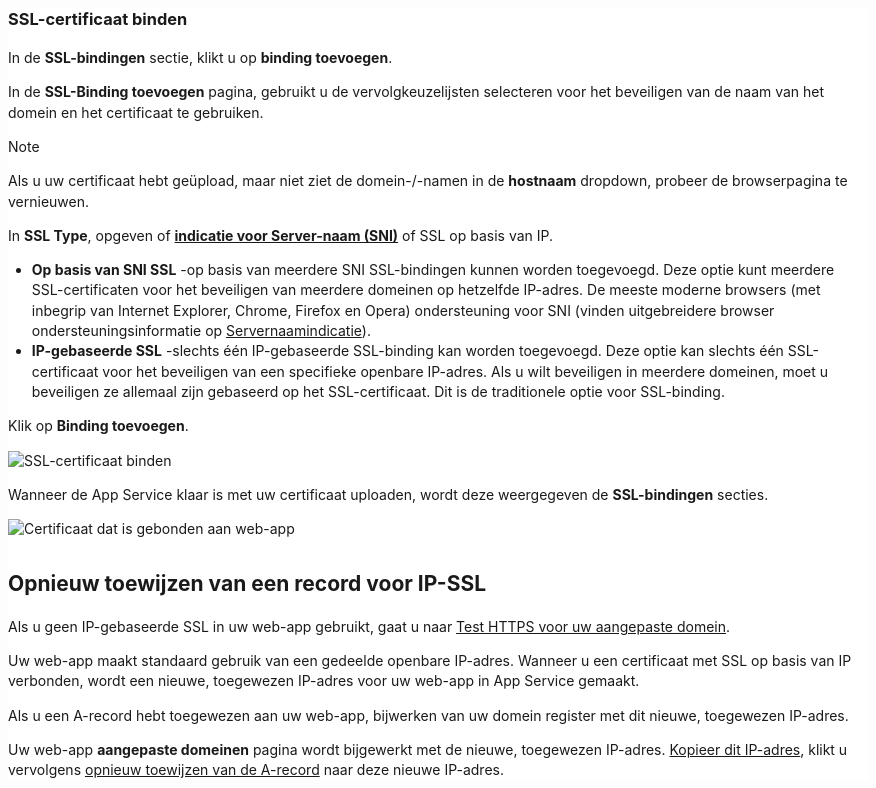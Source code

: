### <a name="bind-your-ssl-certificate"></a>SSL-certificaat binden

In de **SSL-bindingen** sectie, klikt u op **binding toevoegen**.

In de **SSL-Binding toevoegen** pagina, gebruikt u de vervolgkeuzelijsten selecteren voor het beveiligen van de naam van het domein en het certificaat te gebruiken.

> [!NOTE]
> Als u uw certificaat hebt geüpload, maar niet ziet de domein-/-namen in de **hostnaam** dropdown, probeer de browserpagina te vernieuwen.
>
>

In **SSL Type**, opgeven of  **[indicatie voor Server-naam (SNI)](http://en.wikipedia.org/wiki/Server_Name_Indication)**  of SSL op basis van IP.

- **Op basis van SNI SSL** -op basis van meerdere SNI SSL-bindingen kunnen worden toegevoegd. Deze optie kunt meerdere SSL-certificaten voor het beveiligen van meerdere domeinen op hetzelfde IP-adres. De meeste moderne browsers (met inbegrip van Internet Explorer, Chrome, Firefox en Opera) ondersteuning voor SNI (vinden uitgebreidere browser ondersteuningsinformatie op [Servernaamindicatie](http://wikipedia.org/wiki/Server_Name_Indication)).
- **IP-gebaseerde SSL** -slechts één IP-gebaseerde SSL-binding kan worden toegevoegd. Deze optie kan slechts één SSL-certificaat voor het beveiligen van een specifieke openbare IP-adres. Als u wilt beveiligen in meerdere domeinen, moet u beveiligen ze allemaal zijn gebaseerd op het SSL-certificaat. Dit is de traditionele optie voor SSL-binding.

Klik op **Binding toevoegen**.

![SSL-certificaat binden](./media/app-service-web-tutorial-custom-ssl/bind-certificate.png)

Wanneer de App Service klaar is met uw certificaat uploaden, wordt deze weergegeven de **SSL-bindingen** secties.

![Certificaat dat is gebonden aan web-app](./media/app-service-web-tutorial-custom-ssl/certificate-bound.png)

## <a name="remap-a-record-for-ip-ssl"></a>Opnieuw toewijzen van een record voor IP-SSL

Als u geen IP-gebaseerde SSL in uw web-app gebruikt, gaat u naar [Test HTTPS voor uw aangepaste domein](#test).

Uw web-app maakt standaard gebruik van een gedeelde openbare IP-adres. Wanneer u een certificaat met SSL op basis van IP verbonden, wordt een nieuwe, toegewezen IP-adres voor uw web-app in App Service gemaakt.

Als u een A-record hebt toegewezen aan uw web-app, bijwerken van uw domein register met dit nieuwe, toegewezen IP-adres.

Uw web-app **aangepaste domeinen** pagina wordt bijgewerkt met de nieuwe, toegewezen IP-adres. [Kopieer dit IP-adres](app-service-web-tutorial-custom-domain.md#info), klikt u vervolgens [opnieuw toewijzen van de A-record](app-service-web-tutorial-custom-domain.md#map-an-a-record) naar deze nieuwe IP-adres.

<a name="test"></a>
